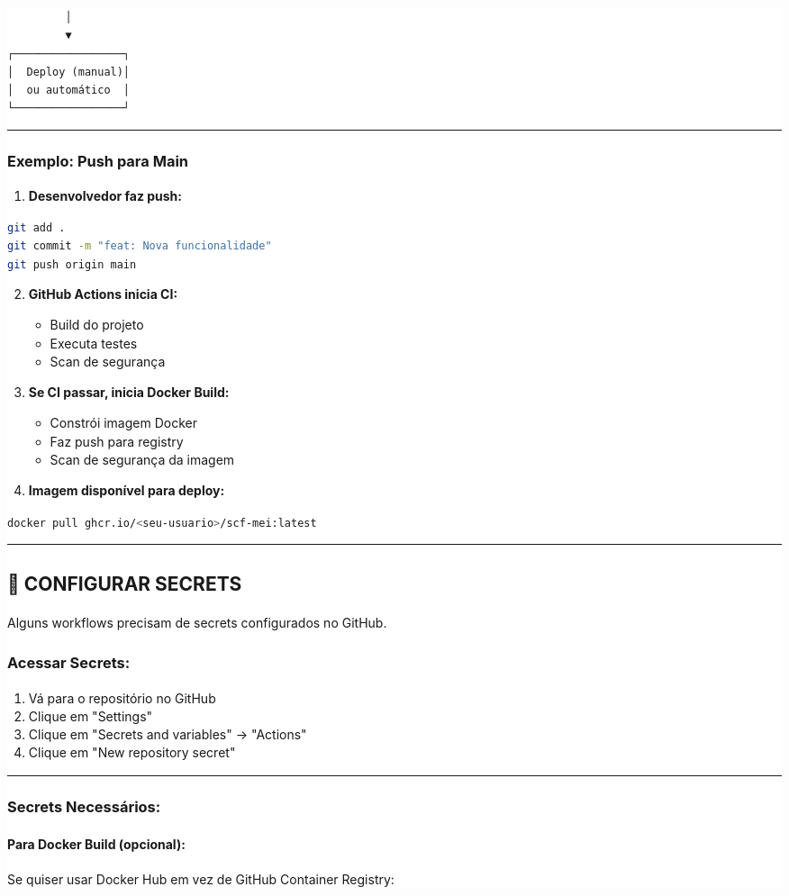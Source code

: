 ```
         │
         ▼
┌─────────────────┐
│  Deploy (manual)│
│  ou automático  │
└─────────────────┘
```

---

### **Exemplo: Push para Main**

1. **Desenvolvedor faz push:**
```bash
git add .
git commit -m "feat: Nova funcionalidade"
git push origin main
```

2. **GitHub Actions inicia CI:**
   - Build do projeto
   - Executa testes
   - Scan de segurança

3. **Se CI passar, inicia Docker Build:**
   - Constrói imagem Docker
   - Faz push para registry
   - Scan de segurança da imagem

4. **Imagem disponível para deploy:**
```bash
docker pull ghcr.io/<seu-usuario>/scf-mei:latest
```

---

## 🔐 **CONFIGURAR SECRETS**

Alguns workflows precisam de secrets configurados no GitHub.

### **Acessar Secrets:**

1. Vá para o repositório no GitHub
2. Clique em "Settings"
3. Clique em "Secrets and variables" → "Actions"
4. Clique em "New repository secret"

---

### **Secrets Necessários:**

#### **Para Docker Build (opcional):**

Se quiser usar Docker Hub em vez de GitHub Container Registry:
